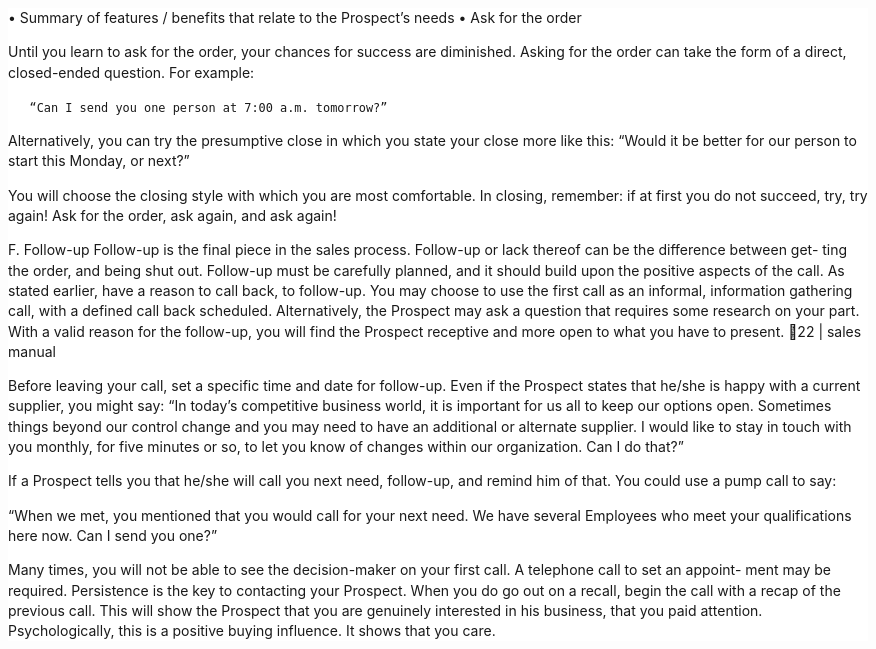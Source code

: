 •      Summary of features / benefits that relate to the Prospect’s needs
•      Ask for the order

Until you learn to ask for the order, your chances for success are diminished. Asking for the order can take the
form of a direct, closed-ended question. For example:

       “Can I send you one person at 7:00 a.m. tomorrow?”
Alternatively, you can try the presumptive close in which you state your close more like this:
       “Would it be better for our person to start this Monday, or next?”

You will choose the closing style with which you are most comfortable. In closing, remember: if at first you do
not succeed, try, try again! Ask for the order, ask again, and ask again!

F.       Follow-up
Follow-up is the final piece in the sales process. Follow-up or lack thereof can be the difference between get-
ting the order, and being shut out. Follow-up must be carefully planned, and it should build upon the positive
aspects of the call. As stated earlier, have a reason to call back, to follow-up. You may choose to use the first
call as an informal, information gathering call, with a defined call back scheduled. Alternatively, the Prospect
may ask a question that requires some research on your part. With a valid reason for the follow-up, you will
find the Prospect receptive and more open to what you have to present.
22 |   sales manual

Before leaving your call, set a specific time and date for follow-up. Even if the Prospect states that he/she is
happy with a current supplier, you might say:
“In today’s competitive business world, it is important for us all to keep our options open.  Sometimes things
beyond our control change and you may need to have an additional or alternate supplier.  I would like to stay
in touch with you monthly, for five minutes or so, to let you know of changes within our organization.  Can I do
that?”

If a Prospect tells you that he/she will call you next need, follow-up, and remind him of that. You could use a
pump call to say:

“When we met, you mentioned that you would call for your next need.  We have several Employees who meet
your qualifications here now.  Can I send you one?”

Many times, you will not be able to see the decision-maker on your first call. A telephone call to set an appoint-
ment may be required. Persistence is the key to contacting your Prospect. When you do go out on a recall,
begin the call with a recap of the previous call. This will show the Prospect that you are genuinely interested
in his business, that you paid attention. Psychologically, this is a positive buying influence. It shows that you
care.
